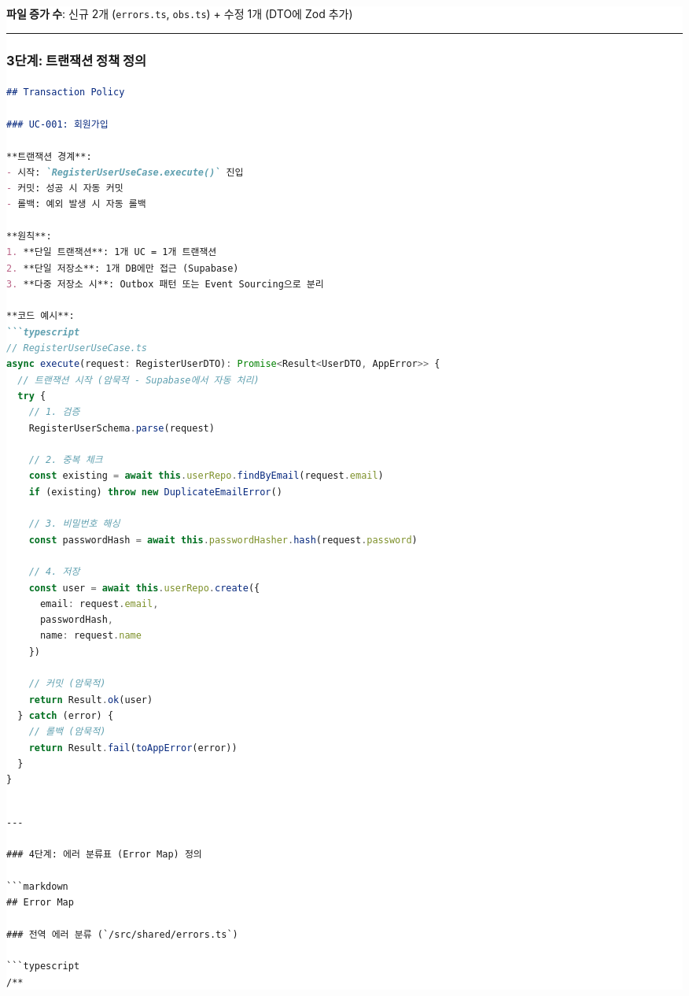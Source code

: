 
**파일 증가 수**: 신규 2개 (`errors.ts`, `obs.ts`) + 수정 1개 (DTO에 Zod 추가)

---

### 3단계: 트랜잭션 정책 정의

```markdown
## Transaction Policy

### UC-001: 회원가입

**트랜잭션 경계**:
- 시작: `RegisterUserUseCase.execute()` 진입
- 커밋: 성공 시 자동 커밋
- 롤백: 예외 발생 시 자동 롤백

**원칙**:
1. **단일 트랜잭션**: 1개 UC = 1개 트랜잭션
2. **단일 저장소**: 1개 DB에만 접근 (Supabase)
3. **다중 저장소 시**: Outbox 패턴 또는 Event Sourcing으로 분리

**코드 예시**:
```typescript
// RegisterUserUseCase.ts
async execute(request: RegisterUserDTO): Promise<Result<UserDTO, AppError>> {
  // 트랜잭션 시작 (암묵적 - Supabase에서 자동 처리)
  try {
    // 1. 검증
    RegisterUserSchema.parse(request)

    // 2. 중복 체크
    const existing = await this.userRepo.findByEmail(request.email)
    if (existing) throw new DuplicateEmailError()

    // 3. 비밀번호 해싱
    const passwordHash = await this.passwordHasher.hash(request.password)

    // 4. 저장
    const user = await this.userRepo.create({
      email: request.email,
      passwordHash,
      name: request.name
    })

    // 커밋 (암묵적)
    return Result.ok(user)
  } catch (error) {
    // 롤백 (암묵적)
    return Result.fail(toAppError(error))
  }
}
```
```

---

### 4단계: 에러 분류표 (Error Map) 정의

```markdown
## Error Map

### 전역 에러 분류 (`/src/shared/errors.ts`)

```typescript
/**
```